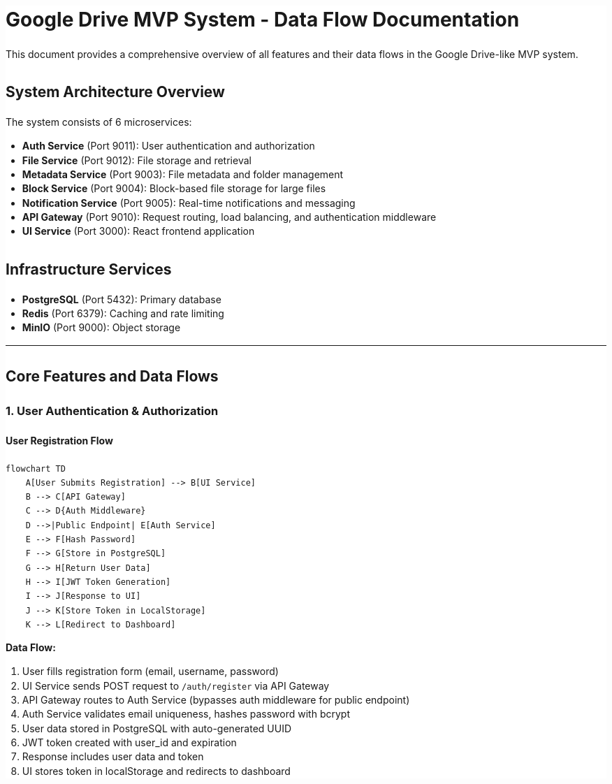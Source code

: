 # Google Drive MVP System - Data Flow Documentation

This document provides a comprehensive overview of all features and their data flows in the Google Drive-like MVP system.

## System Architecture Overview

The system consists of 6 microservices:
- **Auth Service** (Port 9011): User authentication and authorization
- **File Service** (Port 9012): File storage and retrieval
- **Metadata Service** (Port 9003): File metadata and folder management
- **Block Service** (Port 9004): Block-based file storage for large files
- **Notification Service** (Port 9005): Real-time notifications and messaging
- **API Gateway** (Port 9010): Request routing, load balancing, and authentication middleware
- **UI Service** (Port 3000): React frontend application

## Infrastructure Services
- **PostgreSQL** (Port 5432): Primary database
- **Redis** (Port 6379): Caching and rate limiting
- **MinIO** (Port 9000): Object storage

---

## Core Features and Data Flows

### 1. User Authentication & Authorization

#### User Registration Flow

```mermaid
flowchart TD
    A[User Submits Registration] --> B[UI Service]
    B --> C[API Gateway]
    C --> D{Auth Middleware}
    D -->|Public Endpoint| E[Auth Service]
    E --> F[Hash Password]
    F --> G[Store in PostgreSQL]
    G --> H[Return User Data]
    H --> I[JWT Token Generation]
    I --> J[Response to UI]
    J --> K[Store Token in LocalStorage]
    K --> L[Redirect to Dashboard]
```

**Data Flow:**
1. User fills registration form (email, username, password)
2. UI Service sends POST request to `/auth/register` via API Gateway
3. API Gateway routes to Auth Service (bypasses auth middleware for public endpoint)
4. Auth Service validates email uniqueness, hashes password with bcrypt
5. User data stored in PostgreSQL with auto-generated UUID
6. JWT token created with user_id and expiration
7. Response includes user data and token
8. UI stores token in localStorage and redirects to dashboard
